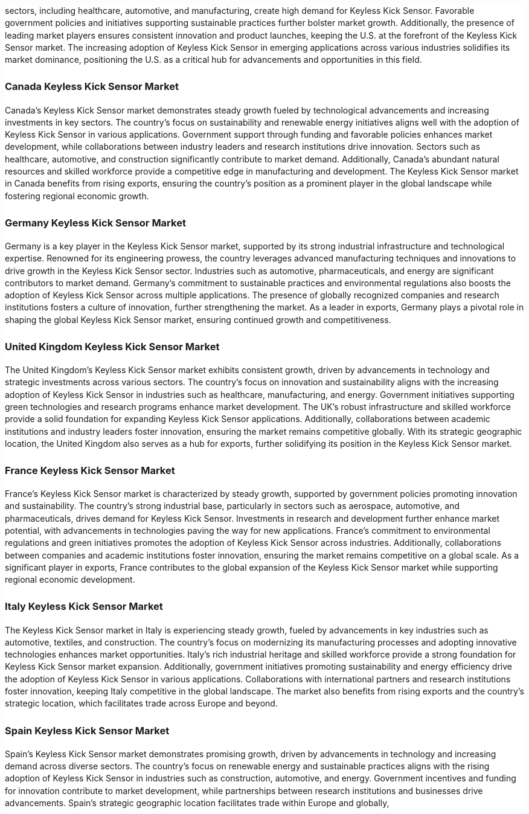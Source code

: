 sectors, including healthcare, automotive, and manufacturing, create high demand for Keyless Kick Sensor. Favorable government policies and initiatives supporting sustainable practices further bolster market growth. Additionally, the presence of leading market players ensures consistent innovation and product launches, keeping the U.S. at the forefront of the Keyless Kick Sensor market. The increasing adoption of Keyless Kick Sensor in emerging applications across various industries solidifies its market dominance, positioning the U.S. as a critical hub for advancements and opportunities in this field.</p><h3>Canada Keyless Kick Sensor Market</h3><p>Canada&rsquo;s Keyless Kick Sensor market demonstrates steady growth fueled by technological advancements and increasing investments in key sectors. The country&rsquo;s focus on sustainability and renewable energy initiatives aligns well with the adoption of Keyless Kick Sensor in various applications. Government support through funding and favorable policies enhances market development, while collaborations between industry leaders and research institutions drive innovation. Sectors such as healthcare, automotive, and construction significantly contribute to market demand. Additionally, Canada&rsquo;s abundant natural resources and skilled workforce provide a competitive edge in manufacturing and development. The Keyless Kick Sensor market in Canada benefits from rising exports, ensuring the country&rsquo;s position as a prominent player in the global landscape while fostering regional economic growth.</p><h3>Germany Keyless Kick Sensor Market</h3><p>Germany is a key player in the Keyless Kick Sensor market, supported by its strong industrial infrastructure and technological expertise. Renowned for its engineering prowess, the country leverages advanced manufacturing techniques and innovations to drive growth in the Keyless Kick Sensor sector. Industries such as automotive, pharmaceuticals, and energy are significant contributors to market demand. Germany&rsquo;s commitment to sustainable practices and environmental regulations also boosts the adoption of Keyless Kick Sensor across multiple applications. The presence of globally recognized companies and research institutions fosters a culture of innovation, further strengthening the market. As a leader in exports, Germany plays a pivotal role in shaping the global Keyless Kick Sensor market, ensuring continued growth and competitiveness.</p><h3>United Kingdom Keyless Kick Sensor Market</h3><p>The United Kingdom&rsquo;s Keyless Kick Sensor market exhibits consistent growth, driven by advancements in technology and strategic investments across various sectors. The country&rsquo;s focus on innovation and sustainability aligns with the increasing adoption of Keyless Kick Sensor in industries such as healthcare, manufacturing, and energy. Government initiatives supporting green technologies and research programs enhance market development. The UK&rsquo;s robust infrastructure and skilled workforce provide a solid foundation for expanding Keyless Kick Sensor applications. Additionally, collaborations between academic institutions and industry leaders foster innovation, ensuring the market remains competitive globally. With its strategic geographic location, the United Kingdom also serves as a hub for exports, further solidifying its position in the Keyless Kick Sensor market.</p><h3>France Keyless Kick Sensor Market</h3><p>France&rsquo;s Keyless Kick Sensor market is characterized by steady growth, supported by government policies promoting innovation and sustainability. The country&rsquo;s strong industrial base, particularly in sectors such as aerospace, automotive, and pharmaceuticals, drives demand for Keyless Kick Sensor. Investments in research and development further enhance market potential, with advancements in technologies paving the way for new applications. France&rsquo;s commitment to environmental regulations and green initiatives promotes the adoption of Keyless Kick Sensor across industries. Additionally, collaborations between companies and academic institutions foster innovation, ensuring the market remains competitive on a global scale. As a significant player in exports, France contributes to the global expansion of the Keyless Kick Sensor market while supporting regional economic development.</p><h3>Italy Keyless Kick Sensor Market</h3><p>The Keyless Kick Sensor market in Italy is experiencing steady growth, fueled by advancements in key industries such as automotive, textiles, and construction. The country&rsquo;s focus on modernizing its manufacturing processes and adopting innovative technologies enhances market opportunities. Italy&rsquo;s rich industrial heritage and skilled workforce provide a strong foundation for Keyless Kick Sensor market expansion. Additionally, government initiatives promoting sustainability and energy efficiency drive the adoption of Keyless Kick Sensor in various applications. Collaborations with international partners and research institutions foster innovation, keeping Italy competitive in the global landscape. The market also benefits from rising exports and the country&rsquo;s strategic location, which facilitates trade across Europe and beyond.</p><h3>Spain Keyless Kick Sensor Market</h3><p>Spain&rsquo;s Keyless Kick Sensor market demonstrates promising growth, driven by advancements in technology and increasing demand across diverse sectors. The country&rsquo;s focus on renewable energy and sustainable practices aligns with the rising adoption of Keyless Kick Sensor in industries such as construction, automotive, and energy. Government incentives and funding for innovation contribute to market development, while partnerships between research institutions and businesses drive advancements. Spain&rsquo;s strategic geographic location facilitates trade within Europe and globally,